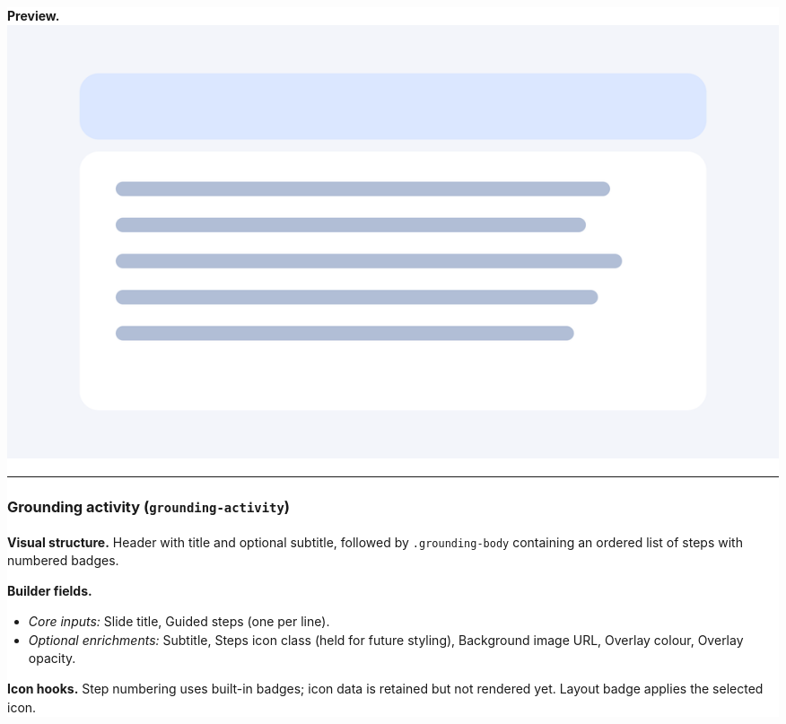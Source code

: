 **Preview.** ![Header plus a `.reflection-body` that renders a bulleted list of prompts or a placeholder when the list is empty.](./archetypes/preview-reflection.svg)

---

### Grounding activity (`grounding-activity`)

**Visual structure.** Header with title and optional subtitle, followed by `.grounding-body` containing an ordered list of steps with numbered badges.

**Builder fields.**

- *Core inputs:* Slide title, Guided steps (one per line).
- *Optional enrichments:* Subtitle, Steps icon class (held for future styling), Background image URL, Overlay colour, Overlay opacity.

**Icon hooks.** Step numbering uses built-in badges; icon data is retained but not rendered yet. Layout badge applies the selected icon.
